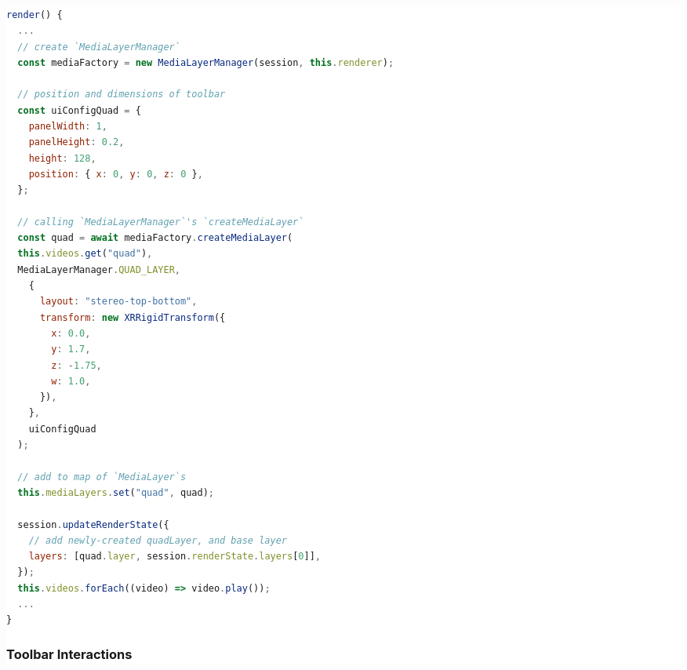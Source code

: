 ```js
render() {
  ...
  // create `MediaLayerManager`
  const mediaFactory = new MediaLayerManager(session, this.renderer);
  
  // position and dimensions of toolbar
  const uiConfigQuad = {
    panelWidth: 1,
    panelHeight: 0.2,
    height: 128,
    position: { x: 0, y: 0, z: 0 },
  };

  // calling `MediaLayerManager`'s `createMediaLayer`
  const quad = await mediaFactory.createMediaLayer(
  this.videos.get("quad"),
  MediaLayerManager.QUAD_LAYER,
    {
	  layout: "stereo-top-bottom",
	  transform: new XRRigidTransform({
		x: 0.0,
		y: 1.7,
		z: -1.75,
		w: 1.0,
	  }),
    },
    uiConfigQuad
  );

  // add to map of `MediaLayer`s
  this.mediaLayers.set("quad", quad);
	
  session.updateRenderState({
	// add newly-created quadLayer, and base layer
    layers: [quad.layer, session.renderState.layers[0]],
  });
  this.videos.forEach((video) => video.play());
  ...
}
```

### Toolbar Interactions
